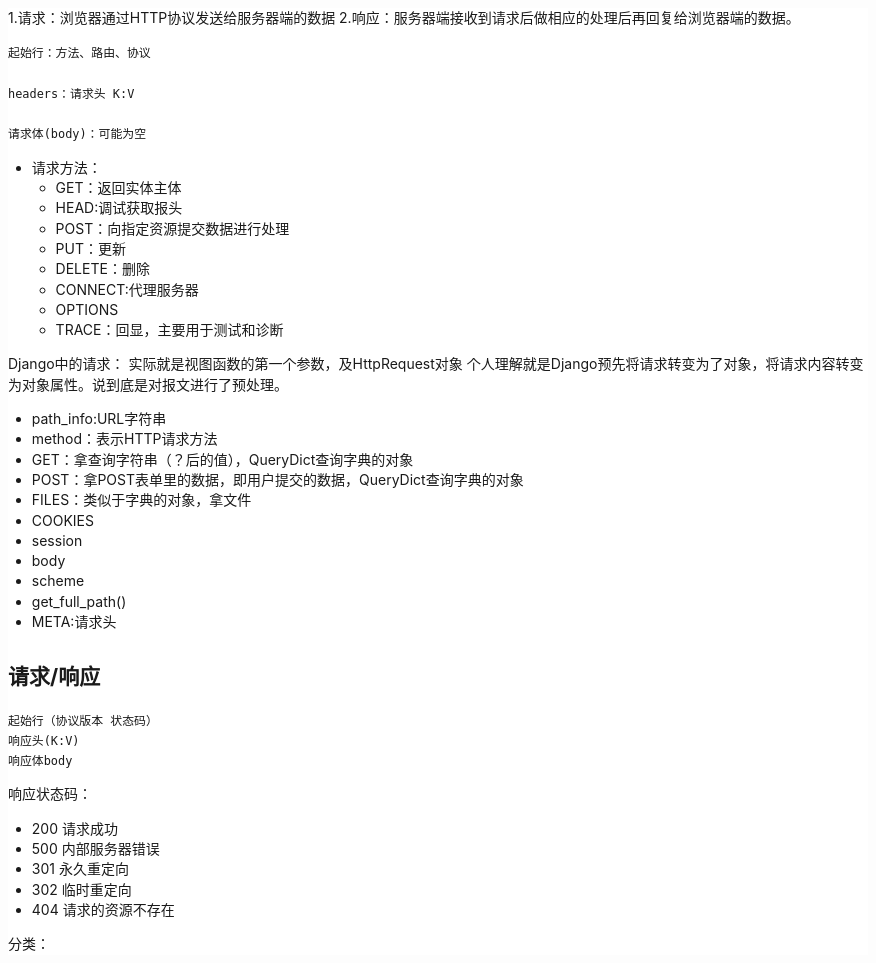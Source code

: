 1.请求：浏览器通过HTTP协议发送给服务器端的数据
2.响应：服务器端接收到请求后做相应的处理后再回复给浏览器端的数据。

```
起始行：方法、路由、协议

headers：请求头 K:V

请求体(body)：可能为空
```

+ 请求方法：
    + GET：返回实体主体
    + HEAD:调试获取报头
    + POST：向指定资源提交数据进行处理
    + PUT：更新
    + DELETE：删除
    + CONNECT:代理服务器
    + OPTIONS
    + TRACE：回显，主要用于测试和诊断


Django中的请求：
实际就是视图函数的第一个参数，及HttpRequest对象
个人理解就是Django预先将请求转变为了对象，将请求内容转变为对象属性。说到底是对报文进行了预处理。

+ path_info:URL字符串
+ method：表示HTTP请求方法
+ GET：拿查询字符串（？后的值），QueryDict查询字典的对象
+ POST：拿POST表单里的数据，即用户提交的数据，QueryDict查询字典的对象
+ FILES：类似于字典的对象，拿文件
+ COOKIES
+ session
+ body
+ scheme
+ get_full_path()
+ META:请求头

## 请求/响应

```
起始行（协议版本 状态码）
响应头(K:V)
响应体body
```

响应状态码：

+ 200 请求成功
+ 500 内部服务器错误
+ 301 永久重定向
+ 302 临时重定向
+ 404 请求的资源不存在

分类：
